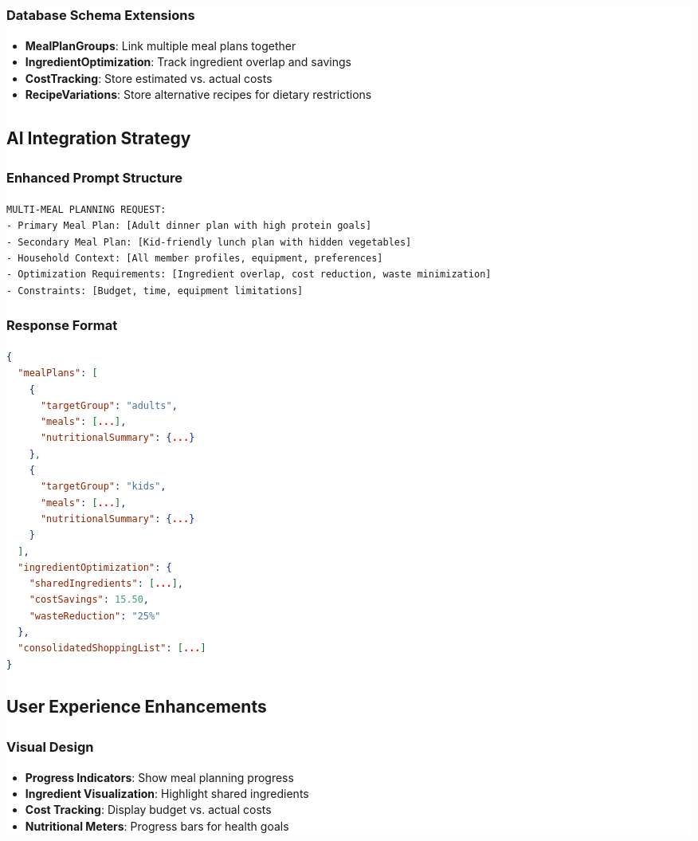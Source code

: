 ### Database Schema Extensions
- **MealPlanGroups**: Link multiple meal plans together
- **IngredientOptimization**: Track ingredient overlap and savings
- **CostTracking**: Store estimated vs. actual costs
- **RecipeVariations**: Store alternative recipes for dietary restrictions

## AI Integration Strategy

### Enhanced Prompt Structure
```
MULTI-MEAL PLANNING REQUEST:
- Primary Meal Plan: [Adult dinner plan with high protein goals]
- Secondary Meal Plan: [Kid-friendly lunch plan with hidden vegetables]
- Household Context: [All member profiles, equipment, preferences]
- Optimization Requirements: [Ingredient overlap, cost reduction, waste minimization]
- Constraints: [Budget, time, equipment limitations]
```

### Response Format
```json
{
  "mealPlans": [
    {
      "targetGroup": "adults",
      "meals": [...],
      "nutritionalSummary": {...}
    },
    {
      "targetGroup": "kids", 
      "meals": [...],
      "nutritionalSummary": {...}
    }
  ],
  "ingredientOptimization": {
    "sharedIngredients": [...],
    "costSavings": 15.50,
    "wasteReduction": "25%"
  },
  "consolidatedShoppingList": [...]
}
```

## User Experience Enhancements

### Visual Design
- **Progress Indicators**: Show meal planning progress
- **Ingredient Visualization**: Highlight shared ingredients
- **Cost Tracking**: Display budget vs. actual costs
- **Nutritional Meters**: Progress bars for health goals
